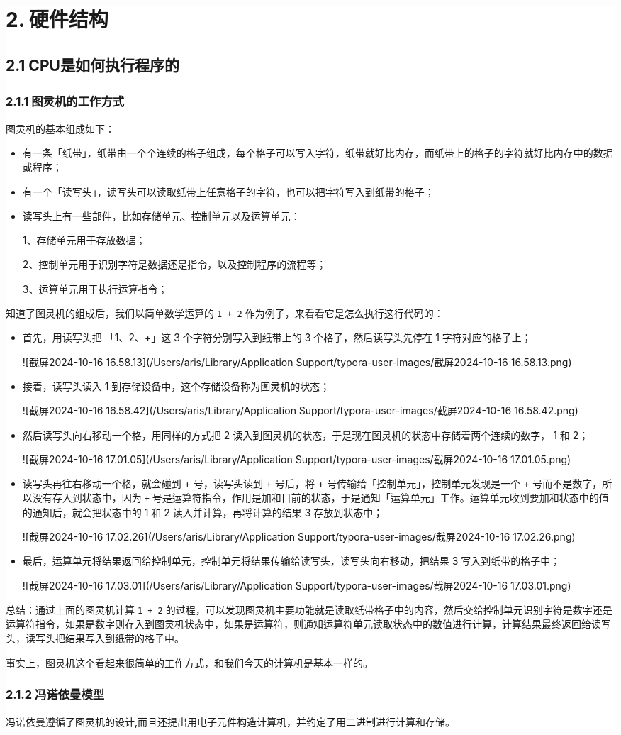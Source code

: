 # 2. 硬件结构



## 2.1 CPU是如何执行程序的



### 2.1.1 图灵机的工作方式

图灵机的基本组成如下：

- 有一条「纸带」，纸带由一个个连续的格子组成，每个格子可以写入字符，纸带就好比内存，而纸带上的格子的字符就好比内存中的数据或程序；

- 有一个「读写头」，读写头可以读取纸带上任意格子的字符，也可以把字符写入到纸带的格子；

- 读写头上有一些部件，比如存储单元、控制单元以及运算单元： 

  1、存储单元用于存放数据；

  2、控制单元用于识别字符是数据还是指令，以及控制程序的流程等； 

  3、运算单元用于执行运算指令；

知道了图灵机的组成后，我们以简单数学运算的 `1 + 2` 作为例子，来看看它是怎么执行这行代码的：

- 首先，用读写头把 「1、2、+」这 3 个字符分别写入到纸带上的 3 个格子，然后读写头先停在 1 字符对应的格子上；

  ![截屏2024-10-16 16.58.13](/Users/aris/Library/Application Support/typora-user-images/截屏2024-10-16 16.58.13.png)

- 接着，读写头读入 1 到存储设备中，这个存储设备称为图灵机的状态；

  ![截屏2024-10-16 16.58.42](/Users/aris/Library/Application Support/typora-user-images/截屏2024-10-16 16.58.42.png)

- 然后读写头向右移动一个格，用同样的方式把 2 读入到图灵机的状态，于是现在图灵机的状态中存储着两个连续的数字， 1 和 2；

  ![截屏2024-10-16 17.01.05](/Users/aris/Library/Application Support/typora-user-images/截屏2024-10-16 17.01.05.png)

- 读写头再往右移动一个格，就会碰到 + 号，读写头读到 + 号后，将 + 号传输给「控制单元」，控制单元发现是一个 + 号而不是数字，所以没有存入到状态中，因为 `+` 号是运算符指令，作用是加和目前的状态，于是通知「运算单元」工作。运算单元收到要加和状态中的值的通知后，就会把状态中的 1 和 2 读入并计算，再将计算的结果 3 存放到状态中；

  ![截屏2024-10-16 17.02.26](/Users/aris/Library/Application Support/typora-user-images/截屏2024-10-16 17.02.26.png)

- 最后，运算单元将结果返回给控制单元，控制单元将结果传输给读写头，读写头向右移动，把结果 3 写入到纸带的格子中；

  ![截屏2024-10-16 17.03.01](/Users/aris/Library/Application Support/typora-user-images/截屏2024-10-16 17.03.01.png)

总结：通过上面的图灵机计算 `1 + 2` 的过程，可以发现图灵机主要功能就是读取纸带格子中的内容，然后交给控制单元识别字符是数字还是运算符指令，如果是数字则存入到图灵机状态中，如果是运算符，则通知运算符单元读取状态中的数值进行计算，计算结果最终返回给读写头，读写头把结果写入到纸带的格子中。

事实上，图灵机这个看起来很简单的工作方式，和我们今天的计算机是基本一样的。



### 2.1.2 冯诺依曼模型

冯诺依曼遵循了图灵机的设计,而且还提出用电子元件构造计算机，并约定了用二进制进行计算和存储。
